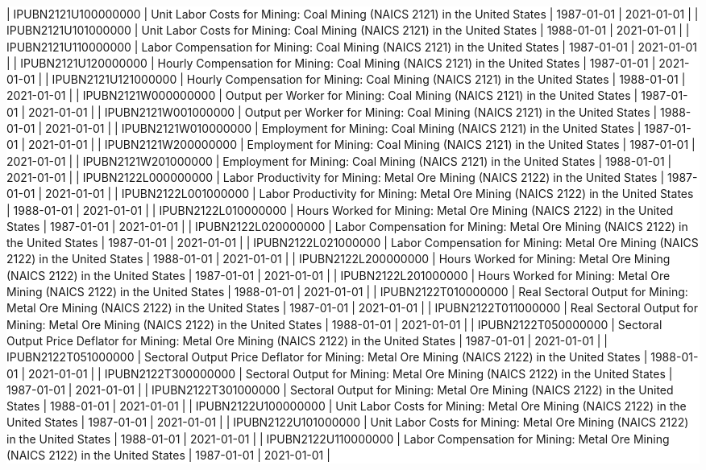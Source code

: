 | IPUBN2121U100000000  | Unit Labor Costs for Mining: Coal Mining (NAICS 2121) in the United States                                                                                 | 1987-01-01          | 2021-01-01        |
| IPUBN2121U101000000  | Unit Labor Costs for Mining: Coal Mining (NAICS 2121) in the United States                                                                                 | 1988-01-01          | 2021-01-01        |
| IPUBN2121U110000000  | Labor Compensation for Mining: Coal Mining (NAICS 2121) in the United States                                                                               | 1987-01-01          | 2021-01-01        |
| IPUBN2121U120000000  | Hourly Compensation for Mining: Coal Mining (NAICS 2121) in the United States                                                                              | 1987-01-01          | 2021-01-01        |
| IPUBN2121U121000000  | Hourly Compensation for Mining: Coal Mining (NAICS 2121) in the United States                                                                              | 1988-01-01          | 2021-01-01        |
| IPUBN2121W000000000  | Output per Worker for Mining: Coal Mining (NAICS 2121) in the United States                                                                                | 1987-01-01          | 2021-01-01        |
| IPUBN2121W001000000  | Output per Worker for Mining: Coal Mining (NAICS 2121) in the United States                                                                                | 1988-01-01          | 2021-01-01        |
| IPUBN2121W010000000  | Employment for Mining: Coal Mining (NAICS 2121) in the United States                                                                                       | 1987-01-01          | 2021-01-01        |
| IPUBN2121W200000000  | Employment for Mining: Coal Mining (NAICS 2121) in the United States                                                                                       | 1987-01-01          | 2021-01-01        |
| IPUBN2121W201000000  | Employment for Mining: Coal Mining (NAICS 2121) in the United States                                                                                       | 1988-01-01          | 2021-01-01        |
| IPUBN2122L000000000  | Labor Productivity for Mining: Metal Ore Mining (NAICS 2122) in the United States                                                                          | 1987-01-01          | 2021-01-01        |
| IPUBN2122L001000000  | Labor Productivity for Mining: Metal Ore Mining (NAICS 2122) in the United States                                                                          | 1988-01-01          | 2021-01-01        |
| IPUBN2122L010000000  | Hours Worked for Mining: Metal Ore Mining (NAICS 2122) in the United States                                                                                | 1987-01-01          | 2021-01-01        |
| IPUBN2122L020000000  | Labor Compensation for Mining: Metal Ore Mining (NAICS 2122) in the United States                                                                          | 1987-01-01          | 2021-01-01        |
| IPUBN2122L021000000  | Labor Compensation for Mining: Metal Ore Mining (NAICS 2122) in the United States                                                                          | 1988-01-01          | 2021-01-01        |
| IPUBN2122L200000000  | Hours Worked for Mining: Metal Ore Mining (NAICS 2122) in the United States                                                                                | 1987-01-01          | 2021-01-01        |
| IPUBN2122L201000000  | Hours Worked for Mining: Metal Ore Mining (NAICS 2122) in the United States                                                                                | 1988-01-01          | 2021-01-01        |
| IPUBN2122T010000000  | Real Sectoral Output for Mining: Metal Ore Mining (NAICS 2122) in the United States                                                                        | 1987-01-01          | 2021-01-01        |
| IPUBN2122T011000000  | Real Sectoral Output for Mining: Metal Ore Mining (NAICS 2122) in the United States                                                                        | 1988-01-01          | 2021-01-01        |
| IPUBN2122T050000000  | Sectoral Output Price Deflator for Mining: Metal Ore Mining (NAICS 2122) in the United States                                                              | 1987-01-01          | 2021-01-01        |
| IPUBN2122T051000000  | Sectoral Output Price Deflator for Mining: Metal Ore Mining (NAICS 2122) in the United States                                                              | 1988-01-01          | 2021-01-01        |
| IPUBN2122T300000000  | Sectoral Output for Mining: Metal Ore Mining (NAICS 2122) in the United States                                                                             | 1987-01-01          | 2021-01-01        |
| IPUBN2122T301000000  | Sectoral Output for Mining: Metal Ore Mining (NAICS 2122) in the United States                                                                             | 1988-01-01          | 2021-01-01        |
| IPUBN2122U100000000  | Unit Labor Costs for Mining: Metal Ore Mining (NAICS 2122) in the United States                                                                            | 1987-01-01          | 2021-01-01        |
| IPUBN2122U101000000  | Unit Labor Costs for Mining: Metal Ore Mining (NAICS 2122) in the United States                                                                            | 1988-01-01          | 2021-01-01        |
| IPUBN2122U110000000  | Labor Compensation for Mining: Metal Ore Mining (NAICS 2122) in the United States                                                                          | 1987-01-01          | 2021-01-01        |